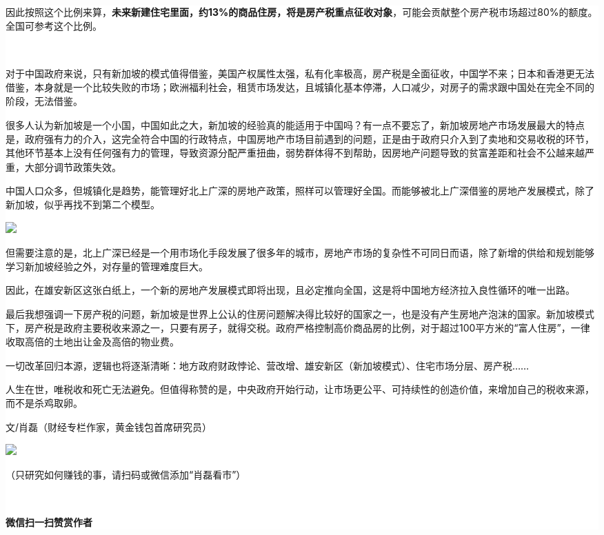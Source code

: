 
因此按照这个比例来算，**未来新建住宅里面，约13%的商品住房，将是房产税重点征收对象**，可能会贡献整个房产税市场超过80%的额度。全国可参考这个比例。

&nbsp;

对于中国政府来说，只有新加坡的模式值得借鉴，美国产权属性太强，私有化率极高，房产税是全面征收，中国学不来；日本和香港更无法借鉴，本身就是一个比较失败的市场；欧洲福利社会，租赁市场发达，且城镇化基本停滞，人口减少，对房子的需求跟中国处在完全不同的阶段，无法借鉴。



很多人认为新加坡是一个小国，中国如此之大，新加坡的经验真的能适用于中国吗？有一点不要忘了，新加坡房地产市场发展最大的特点是，政府强有力的介入，这完全符合中国的行政特点，中国房地产市场目前遇到的问题，正是由于政府只介入到了卖地和交易收税的环节，其他环节基本上没有任何强有力的管理，导致资源分配严重扭曲，弱势群体得不到帮助，因房地产问题导致的贫富差距和社会不公越来越严重，大部分调节政策失效。



中国人口众多，但城镇化是趋势，能管理好北上广深的房地产政策，照样可以管理好全国。而能够被北上广深借鉴的房地产发展模式，除了新加坡，似乎再找不到第二个模型。



<img data-s="300,640" data-type="jpeg" src="http://mmbiz.qpic.cn/mmbiz_jpg/rIYcHn0KrPRzBdjsIJhSgR9Viaq4caSc02xxCPtQB2XJeagBehQhLKHDCtGiaIxOQVvaibPkcns3bF3QE2IXjSHfQ/0?wx_fmt=jpeg" style="width: 100%; height: auto;" data-ratio="0.5166666666666667" data-w="600"/>



但需要注意的是，北上广深已经是一个用市场化手段发展了很多年的城市，房地产市场的复杂性不可同日而语，除了新增的供给和规划能够学习新加坡经验之外，对存量的管理难度巨大。



因此，在雄安新区这张白纸上，一个新的房地产发展模式即将出现，且必定推向全国，这是将中国地方经济拉入良性循环的唯一出路。



最后我想强调一下房产税的问题，新加坡是世界上公认的住房问题解决得比较好的国家之一，也是没有产生房地产泡沫的国家。新加坡模式下，房产税是政府主要税收来源之一，只要有房子，就得交税。政府严格控制高价商品房的比例，对于超过100平方米的“富人住房”，一律收取高倍的土地出让金及高倍的物业费。



一切改革回归本源，逻辑也将逐渐清晰：地方政府财政悖论、营改增、雄安新区（新加坡模式）、住宅市场分层、房产税……



人生在世，唯税收和死亡无法避免。但值得称赞的是，中央政府开始行动，让市场更公平、可持续性的创造价值，来增加自己的税收来源，而不是杀鸡取卵。



文/肖磊（财经专栏作家，黄金钱包首席研究员）





<img data-ratio="1" data-s="300,640" src="http://mmbiz.qpic.cn/mmbiz_jpg/rIYcHn0KrPSjOtc2kgTPibsxhaoD4Krel3cd9hnIh6dkibBqkMukKKL7yLxCYzuogxEG3qoO5MCBQgbXbldPxcLw/640?wx_fmt=jpeg" data-type="jpeg" data-w="430" style="line-height: 25.6px; box-sizing: border-box !important; word-wrap: break-word !important; visibility: visible !important; width: auto !important;" width="auto">

（只研究如何赚钱的事，请扫码或微信添加“肖磊看市”）

&nbsp;




**微信扫一扫赞赏作者**













